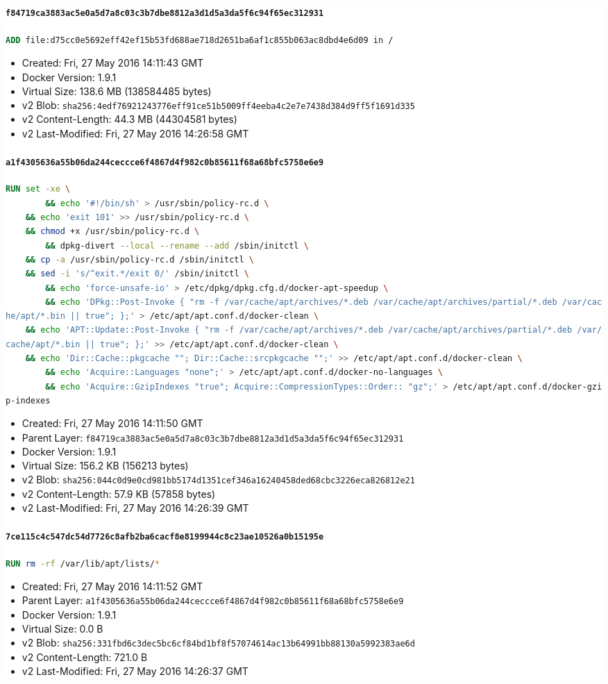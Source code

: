 #### `f84719ca3883ac5e0a5d7a8c03c3b7dbe8812a3d1d5a3da5f6c94f65ec312931`

```dockerfile
ADD file:d75cc0e5692eff42ef15b53fd688ae718d2651ba6af1c855b063ac8dbd4e6d09 in /
```

-	Created: Fri, 27 May 2016 14:11:43 GMT
-	Docker Version: 1.9.1
-	Virtual Size: 138.6 MB (138584485 bytes)
-	v2 Blob: `sha256:4edf76921243776eff91ce51b5009ff4eeba4c2e7e7438d384d9ff5f1691d335`
-	v2 Content-Length: 44.3 MB (44304581 bytes)
-	v2 Last-Modified: Fri, 27 May 2016 14:26:58 GMT

#### `a1f4305636a55b06da244ceccce6f4867d4f982c0b85611f68a68bfc5758e6e9`

```dockerfile
RUN set -xe \
		&& echo '#!/bin/sh' > /usr/sbin/policy-rc.d \
	&& echo 'exit 101' >> /usr/sbin/policy-rc.d \
	&& chmod +x /usr/sbin/policy-rc.d \
		&& dpkg-divert --local --rename --add /sbin/initctl \
	&& cp -a /usr/sbin/policy-rc.d /sbin/initctl \
	&& sed -i 's/^exit.*/exit 0/' /sbin/initctl \
		&& echo 'force-unsafe-io' > /etc/dpkg/dpkg.cfg.d/docker-apt-speedup \
		&& echo 'DPkg::Post-Invoke { "rm -f /var/cache/apt/archives/*.deb /var/cache/apt/archives/partial/*.deb /var/cache/apt/*.bin || true"; };' > /etc/apt/apt.conf.d/docker-clean \
	&& echo 'APT::Update::Post-Invoke { "rm -f /var/cache/apt/archives/*.deb /var/cache/apt/archives/partial/*.deb /var/cache/apt/*.bin || true"; };' >> /etc/apt/apt.conf.d/docker-clean \
	&& echo 'Dir::Cache::pkgcache ""; Dir::Cache::srcpkgcache "";' >> /etc/apt/apt.conf.d/docker-clean \
		&& echo 'Acquire::Languages "none";' > /etc/apt/apt.conf.d/docker-no-languages \
		&& echo 'Acquire::GzipIndexes "true"; Acquire::CompressionTypes::Order:: "gz";' > /etc/apt/apt.conf.d/docker-gzip-indexes
```

-	Created: Fri, 27 May 2016 14:11:50 GMT
-	Parent Layer: `f84719ca3883ac5e0a5d7a8c03c3b7dbe8812a3d1d5a3da5f6c94f65ec312931`
-	Docker Version: 1.9.1
-	Virtual Size: 156.2 KB (156213 bytes)
-	v2 Blob: `sha256:044c0d9e0cd981bb5174d1351cef346a16240458ded68cbc3226eca826812e21`
-	v2 Content-Length: 57.9 KB (57858 bytes)
-	v2 Last-Modified: Fri, 27 May 2016 14:26:39 GMT

#### `7ce115c4c547dc54d7726c8afb2ba6cacf8e8199944c8c23ae10526a0b15195e`

```dockerfile
RUN rm -rf /var/lib/apt/lists/*
```

-	Created: Fri, 27 May 2016 14:11:52 GMT
-	Parent Layer: `a1f4305636a55b06da244ceccce6f4867d4f982c0b85611f68a68bfc5758e6e9`
-	Docker Version: 1.9.1
-	Virtual Size: 0.0 B
-	v2 Blob: `sha256:331fbd6c3dec5bc6cf84bd1bf8f57074614ac13b64991bb88130a5992383ae6d`
-	v2 Content-Length: 721.0 B
-	v2 Last-Modified: Fri, 27 May 2016 14:26:37 GMT
